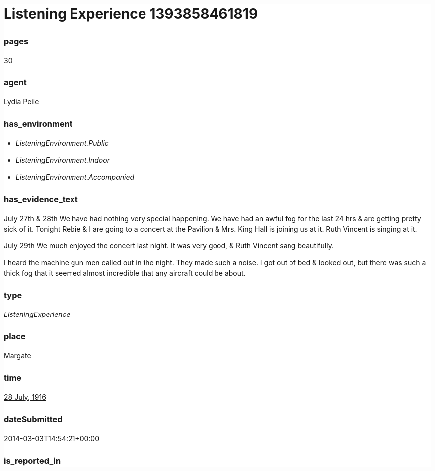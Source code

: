 # Listening Experience 1393858461819

### pages


30

### agent


[Lydia Peile](#Lydia-Peile)

### has_environment

 - *ListeningEnvironment.Public*

 - *ListeningEnvironment.Indoor*

 - *ListeningEnvironment.Accompanied*

### has_evidence_text


July 27th & 28th We have had nothing very special happening. We have had an awful fog for the last 24 hrs & are getting pretty sick of it. Tonight Rebie & I are going to a concert at the Pavilion & Mrs. King Hall is joining us at it. Ruth Vincent is singing at it. 

July 29th We much enjoyed the concert last night. It was very good, & Ruth Vincent sang beautifully. 

I heard the machine gun men called out in the night. They made such a noise. I got out of bed & looked out, but there was such a thick fog that it seemed almost incredible that any aircraft could be about.


### type


*ListeningExperience*

### place


[Margate](#Margate)

### time


[28 July, 1916](#28-July-1916)

### dateSubmitted


2014-03-03T14:54:21+00:00

### is_reported_in
